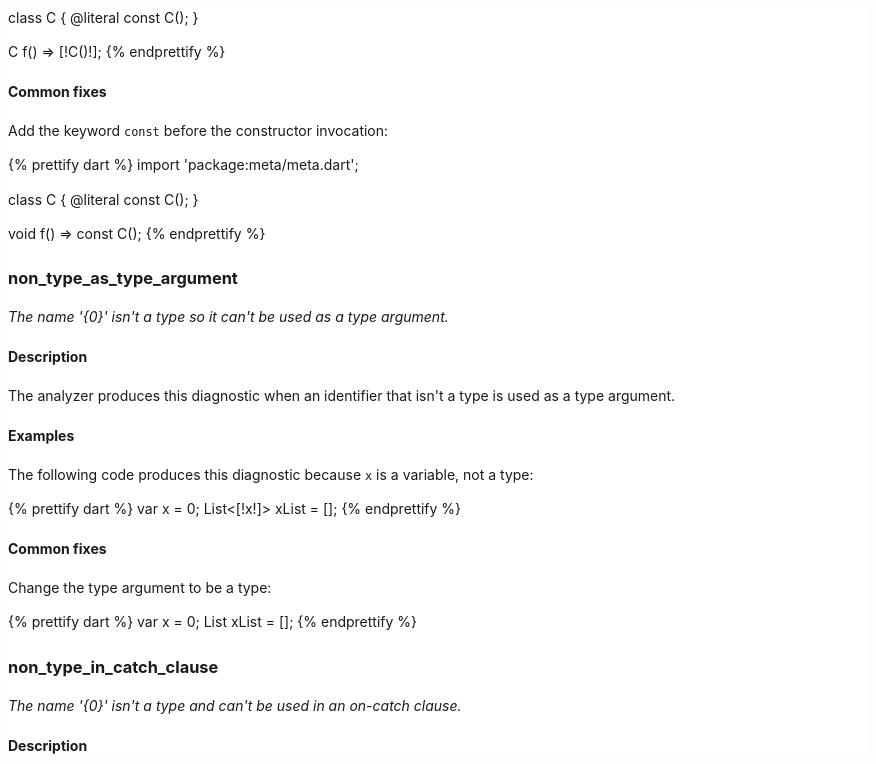 class C {
  @literal
  const C();
}

C f() => [!C()!];
{% endprettify %}

#### Common fixes

Add the keyword `const` before the constructor invocation:

{% prettify dart %}
import 'package:meta/meta.dart';

class C {
  @literal
  const C();
}

void f() => const C();
{% endprettify %}

### non_type_as_type_argument

_The name '{0}' isn't a type so it can't be used as a type argument._

#### Description

The analyzer produces this diagnostic when an identifier that isn't a type
is used as a type argument.

#### Examples

The following code produces this diagnostic because `x` is a variable, not
a type:

{% prettify dart %}
var x = 0;
List<[!x!]> xList = [];
{% endprettify %}

#### Common fixes

Change the type argument to be a type:

{% prettify dart %}
var x = 0;
List<int> xList = [];
{% endprettify %}

### non_type_in_catch_clause

_The name '{0}' isn't a type and can't be used in an on-catch clause._

#### Description
